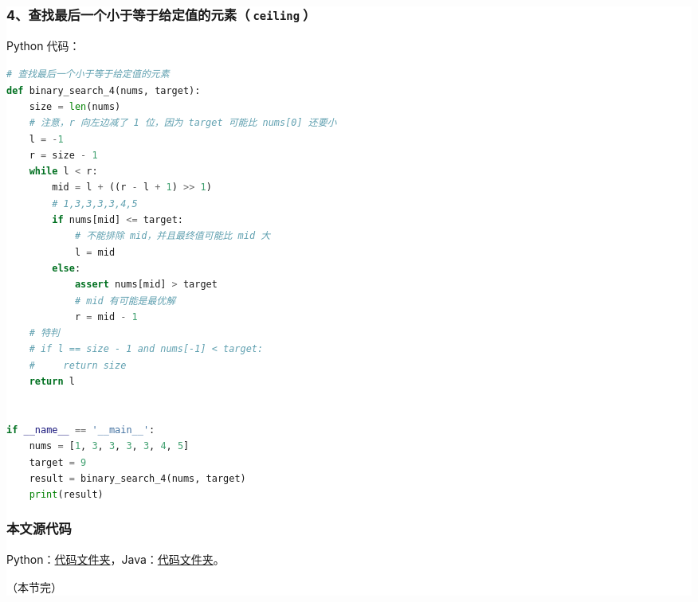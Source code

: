 ### 4、查找最后一个小于等于给定值的元素（ `ceiling` ）

Python 代码：

```python
# 查找最后一个小于等于给定值的元素
def binary_search_4(nums, target):
    size = len(nums)
    # 注意，r 向左边减了 1 位，因为 target 可能比 nums[0] 还要小
    l = -1
    r = size - 1
    while l < r:
        mid = l + ((r - l + 1) >> 1)
        # 1,3,3,3,3,4,5
        if nums[mid] <= target:
            # 不能排除 mid，并且最终值可能比 mid 大
            l = mid
        else:
            assert nums[mid] > target
            # mid 有可能是最优解
            r = mid - 1
    # 特判
    # if l == size - 1 and nums[-1] < target:
    #     return size
    return l


if __name__ == '__main__':
    nums = [1, 3, 3, 3, 3, 4, 5]
    target = 9
    result = binary_search_4(nums, target)
    print(result)
```

### 本文源代码

Python：[代码文件夹](https://github.com/liweiwei1419/Algorithms-Learning-Python/tree/master/binary-search)，Java：[代码文件夹](https://github.com/liweiwei1419/Algorithms-Learning-Java/tree/master/08-Binary-Search-Tree/src)。

（本节完）